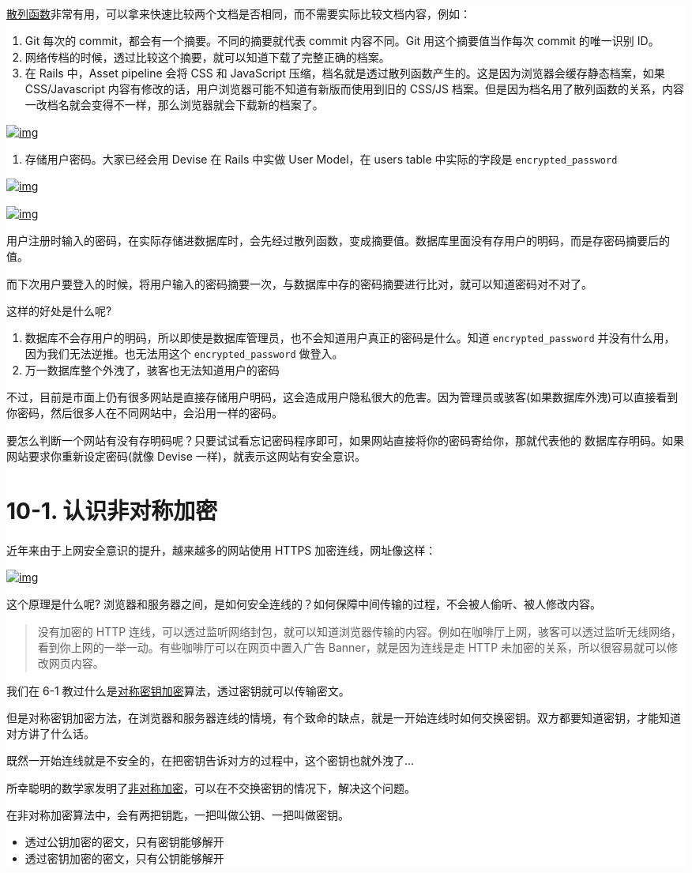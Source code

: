 [散列函数](https://zh.wikipedia.org/wiki/%E6%95%A3%E5%88%97%E5%87%BD%E6%95%B8)非常有用，可以拿来快速比较两个文档是否相同，而不需要实际比较文档内容，例如：

1. Git 每次的 commit，都会有一个摘要。不同的摘要就代表 commit 内容不同。Git 用这个摘要值当作每次 commit 的唯一识别 ID。
2. 网络传档的时候，透过比较这个摘要，就可以知道下载了完整正确的档案。
3. 在 Rails 中，Asset pipeline 会将 CSS 和 JavaScript 压缩，档名就是透过散列函数产生的。这是因为浏览器会缓存静态档案，如果 CSS/Javascript 内容有修改的话，用户浏览器可能不知道有新版而使用到旧的 CSS/JS 档案。但是因为档名用了散列函数的关系，内容一改档名就会变得不一样，那么浏览器就会下载新的档案了。

[![img](https://s3-ap-northeast-1.amazonaws.com/ontrackapp-production/4zxGcrmNRCG4BgiySHAo_9-3.png)](https://s3-ap-northeast-1.amazonaws.com/ontrackapp-production/4zxGcrmNRCG4BgiySHAo_9-3.png)

1. 存储用户密码。大家已经会用 Devise 在 Rails 中实做 User Model，在 users table 中实际的字段是 `encrypted_password`

[![img](https://s3-ap-northeast-1.amazonaws.com/ontrackapp-production/8UURspY6Rc2nBum563xr_9-1.png)](https://s3-ap-northeast-1.amazonaws.com/ontrackapp-production/8UURspY6Rc2nBum563xr_9-1.png)

[![img](https://s3-ap-northeast-1.amazonaws.com/ontrackapp-production/m7jUkAkFRtuW7ZIZmre4_9-2.png)](https://s3-ap-northeast-1.amazonaws.com/ontrackapp-production/m7jUkAkFRtuW7ZIZmre4_9-2.png)

用户注册时输入的密码，在实际存储进数据库时，会先经过散列函数，变成摘要值。数据库里面没有存用户的明码，而是存密码摘要后的值。

而下次用户要登入的时候，将用户输入的密码摘要一次，与数据库中存的密码摘要进行比对，就可以知道密码对不对了。

这样的好处是什么呢?

1. 数据库不会存用户的明码，所以即使是数据库管理员，也不会知道用户真正的密码是什么。知道 `encrypted_password` 并没有什么用，因为我们无法逆推。也无法用这个 `encrypted_password` 做登入。
2. 万一数据库整个外洩了，骇客也无法知道用户的密码

不过，目前是市面上仍有很多网站是直接存储用户明码，这会造成用户隐私很大的危害。因为管理员或骇客(如果数据库外洩)可以直接看到你密码，然后很多人在不同网站中，会沿用一样的密码。

要怎么判断一个网站有没有存明码呢？只要试试看忘记密码程序即可，如果网站直接将你的密码寄给你，那就代表他的
数据库存明码。如果网站要求你重新设定密码(就像 Devise 一样)，就表示这网站有安全意识。

# 10-1. 认识非对称加密

近年来由于上网安全意识的提升，越来越多的网站使用 HTTPS 加密连线，网址像这样：

[![img](https://s3-ap-northeast-1.amazonaws.com/ontrackapp-production/FQaKnbDVTyaoqrilCA3M_10-1.png)](https://s3-ap-northeast-1.amazonaws.com/ontrackapp-production/FQaKnbDVTyaoqrilCA3M_10-1.png)

这个原理是什么呢? 浏览器和服务器之间，是如何安全连线的？如何保障中间传输的过程，不会被人偷听、被人修改内容。

> 没有加密的 HTTP 连线，可以透过监听网络封包，就可以知道浏览器传输的内容。例如在咖啡厅上网，骇客可以透过监听无线网络，看到你上网的一举一动。有些咖啡厅可以在网页中置入广告 Banner，就是因为连线是走 HTTP 未加密的关系，所以很容易就可以修改网页内容。

我们在 6-1 教过什么是[对称密钥加密](https://zh.wikipedia.org/wiki/%E5%B0%8D%E7%A8%B1%E5%AF%86%E9%91%B0%E5%8A%A0%E5%AF%86)算法，透过密钥就可以传输密文。

但是对称密钥加密方法，在浏览器和服务器连线的情境，有个致命的缺点，就是一开始连线时如何交换密钥。双方都要知道密钥，才能知道对方讲了什么话。

既然一开始连线就是不安全的，在把密钥告诉对方的过程中，这个密钥也就外洩了...

所幸聪明的数学家发明了[非对称加密](https://zh.wikipedia.org/zh-cn/%E5%85%AC%E5%BC%80%E5%AF%86%E9%92%A5%E5%8A%A0%E5%AF%86)，可以在不交换密钥的情况下，解决这个问题。

在非对称加密算法中，会有两把钥匙，一把叫做公钥、一把叫做密钥。

- 透过公钥加密的密文，只有密钥能够解开
- 透过密钥加密的密文，只有公钥能够解开
